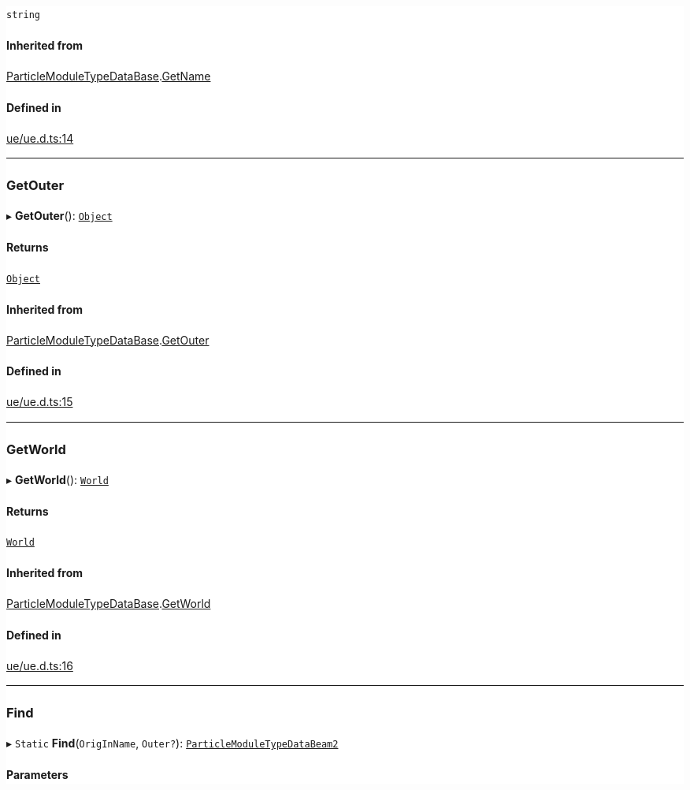 `string`

#### Inherited from

[ParticleModuleTypeDataBase](ue_ue.ParticleModuleTypeDataBase.md).[GetName](ue_ue.ParticleModuleTypeDataBase.md#getname)

#### Defined in

[ue/ue.d.ts:14](https://github.com/YugMetaverse/yug_typings/blob/25cad34/ue/ue.d.ts#L14)

___

### GetOuter

▸ **GetOuter**(): [`Object`](ue_ue.Object.md)

#### Returns

[`Object`](ue_ue.Object.md)

#### Inherited from

[ParticleModuleTypeDataBase](ue_ue.ParticleModuleTypeDataBase.md).[GetOuter](ue_ue.ParticleModuleTypeDataBase.md#getouter)

#### Defined in

[ue/ue.d.ts:15](https://github.com/YugMetaverse/yug_typings/blob/25cad34/ue/ue.d.ts#L15)

___

### GetWorld

▸ **GetWorld**(): [`World`](ue_ue.World.md)

#### Returns

[`World`](ue_ue.World.md)

#### Inherited from

[ParticleModuleTypeDataBase](ue_ue.ParticleModuleTypeDataBase.md).[GetWorld](ue_ue.ParticleModuleTypeDataBase.md#getworld)

#### Defined in

[ue/ue.d.ts:16](https://github.com/YugMetaverse/yug_typings/blob/25cad34/ue/ue.d.ts#L16)

___

### Find

▸ `Static` **Find**(`OrigInName`, `Outer?`): [`ParticleModuleTypeDataBeam2`](ue_ue.ParticleModuleTypeDataBeam2.md)

#### Parameters
